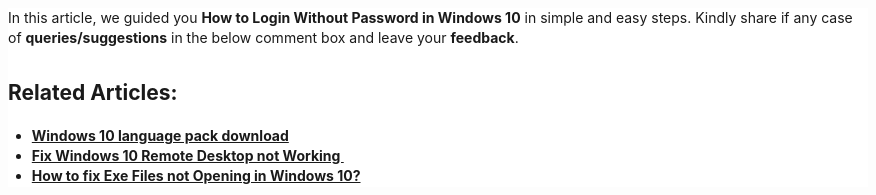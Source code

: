 In this article, we guided you <strong>How to Login Without Password in Windows 10</strong> in simple and easy steps. Kindly share if any case of <strong>queries/suggestions</strong> in the below comment box and leave your <strong>feedback</strong>.
<h2>Related Articles:</h2>
<ul>
 	<li><a href="https://windowsdot.com/windows-10-language-pack-download-quickly/" rel="nofollow"><strong>Windows 10 language pack download</strong></a></li>
 	<li><a href="https://windowsdot.com/fix-windows-10-remote-desktop-not-working-different-ways/" rel="nofollow"><strong>Fix Windows 10 Remote Desktop not Working </strong></a></li>
 	<li><a href="https://windowsdot.com/how-to-fix-exe-files-not-opening-in-windows-10/" rel="nofollow"><strong>How to fix Exe Files not Opening in Windows 10?</strong></a></li>
</ul>